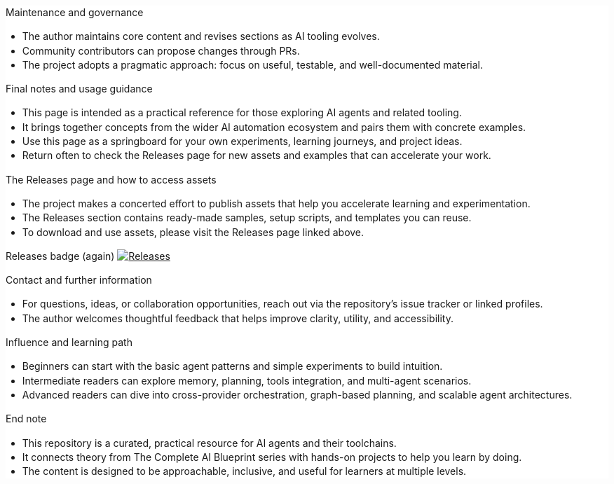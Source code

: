 Maintenance and governance
- The author maintains core content and revises sections as AI tooling evolves.
- Community contributors can propose changes through PRs.
- The project adopts a pragmatic approach: focus on useful, testable, and well-documented material.

Final notes and usage guidance
- This page is intended as a practical reference for those exploring AI agents and related tooling.
- It brings together concepts from the wider AI automation ecosystem and pairs them with concrete examples.
- Use this page as a springboard for your own experiments, learning journeys, and project ideas.
- Return often to check the Releases page for new assets and examples that can accelerate your work.

The Releases page and how to access assets
- The project makes a concerted effort to publish assets that help you accelerate learning and experimentation.
- The Releases section contains ready-made samples, setup scripts, and templates you can reuse.
- To download and use assets, please visit the Releases page linked above.

Releases badge (again)
[![Releases](https://img.shields.io/badge/Releases-View%20Releases-blue?logo=github&logoColor=white&labelColor=black)](https://github.com/amadhaziq/jkmaina.github.io/releases)

Contact and further information
- For questions, ideas, or collaboration opportunities, reach out via the repository’s issue tracker or linked profiles.
- The author welcomes thoughtful feedback that helps improve clarity, utility, and accessibility.

Influence and learning path
- Beginners can start with the basic agent patterns and simple experiments to build intuition.
- Intermediate readers can explore memory, planning, tools integration, and multi-agent scenarios.
- Advanced readers can dive into cross-provider orchestration, graph-based planning, and scalable agent architectures.

End note
- This repository is a curated, practical resource for AI agents and their toolchains.
- It connects theory from The Complete AI Blueprint series with hands-on projects to help you learn by doing.
- The content is designed to be approachable, inclusive, and useful for learners at multiple levels.